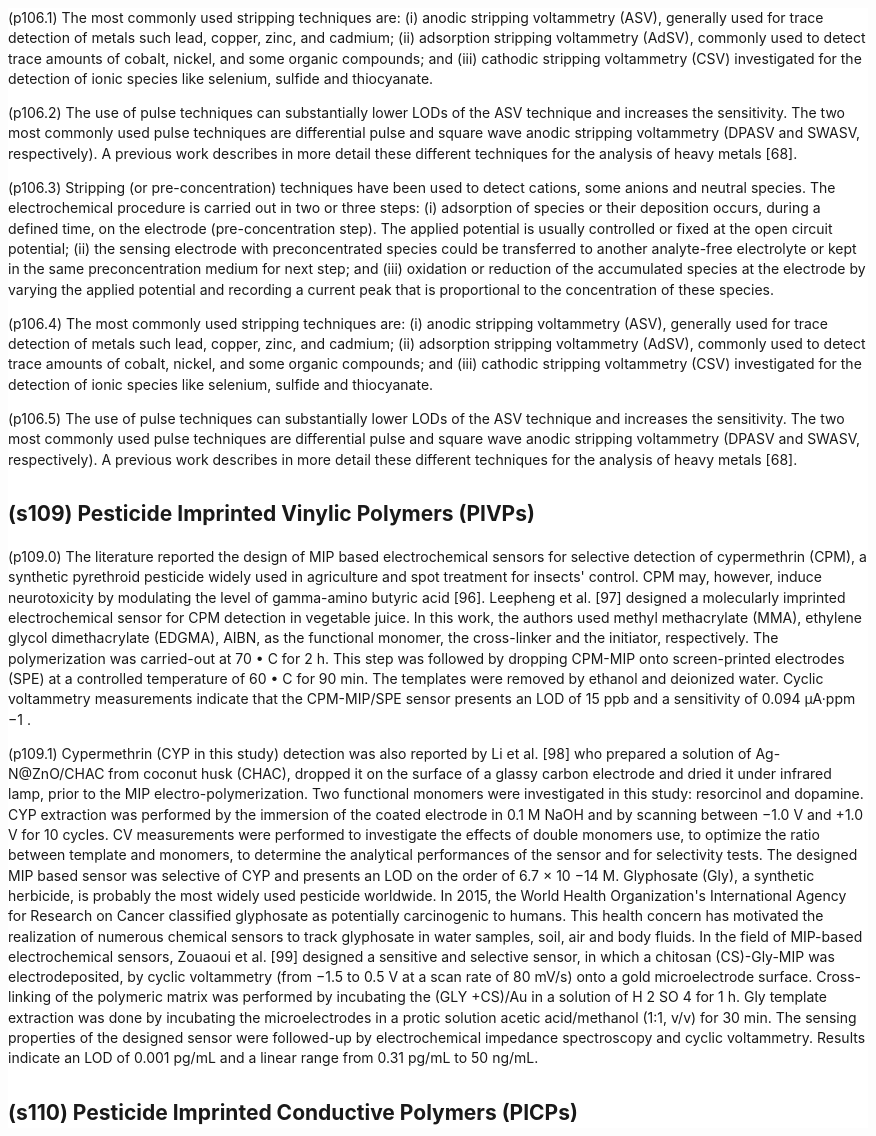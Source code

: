 (p106.1) The most commonly used stripping techniques are: (i) anodic stripping voltammetry (ASV), generally used for trace detection of metals such lead, copper, zinc, and cadmium; (ii) adsorption stripping voltammetry (AdSV), commonly used to detect trace amounts of cobalt, nickel, and some organic compounds; and (iii) cathodic stripping voltammetry (CSV) investigated for the detection of ionic species like selenium, sulfide and thiocyanate.

(p106.2) The use of pulse techniques can substantially lower LODs of the ASV technique and increases the sensitivity. The two most commonly used pulse techniques are differential pulse and square wave anodic stripping voltammetry (DPASV and SWASV, respectively). A previous work describes in more detail these different techniques for the analysis of heavy metals [68].

(p106.3) Stripping (or pre-concentration) techniques have been used to detect cations, some anions and neutral species. The electrochemical procedure is carried out in two or three steps: (i) adsorption of species or their deposition occurs, during a defined time, on the electrode (pre-concentration step). The applied potential is usually controlled or fixed at the open circuit potential; (ii) the sensing electrode with preconcentrated species could be transferred to another analyte-free electrolyte or kept in the same preconcentration medium for next step; and (iii) oxidation or reduction of the accumulated species at the electrode by varying the applied potential and recording a current peak that is proportional to the concentration of these species.

(p106.4) The most commonly used stripping techniques are: (i) anodic stripping voltammetry (ASV), generally used for trace detection of metals such lead, copper, zinc, and cadmium; (ii) adsorption stripping voltammetry (AdSV), commonly used to detect trace amounts of cobalt, nickel, and some organic compounds; and (iii) cathodic stripping voltammetry (CSV) investigated for the detection of ionic species like selenium, sulfide and thiocyanate.

(p106.5) The use of pulse techniques can substantially lower LODs of the ASV technique and increases the sensitivity. The two most commonly used pulse techniques are differential pulse and square wave anodic stripping voltammetry (DPASV and SWASV, respectively). A previous work describes in more detail these different techniques for the analysis of heavy metals [68].
## (s109) Pesticide Imprinted Vinylic Polymers (PIVPs)
(p109.0) The literature reported the design of MIP based electrochemical sensors for selective detection of cypermethrin (CPM), a synthetic pyrethroid pesticide widely used in agriculture and spot treatment for insects' control. CPM may, however, induce neurotoxicity by modulating the level of gamma-amino butyric acid [96]. Leepheng et al. [97] designed a molecularly imprinted electrochemical sensor for CPM detection in vegetable juice. In this work, the authors used methyl methacrylate (MMA), ethylene glycol dimethacrylate (EDGMA), AIBN, as the functional monomer, the cross-linker and the initiator, respectively. The polymerization was carried-out at 70 • C for 2 h. This step was followed by dropping CPM-MIP onto screen-printed electrodes (SPE) at a controlled temperature of 60 • C for 90 min. The templates were removed by ethanol and deionized water. Cyclic voltammetry measurements indicate that the CPM-MIP/SPE sensor presents an LOD of 15 ppb and a sensitivity of 0.094 µA·ppm −1 .

(p109.1) Cypermethrin (CYP in this study) detection was also reported by Li et al. [98] who prepared a solution of Ag-N@ZnO/CHAC from coconut husk (CHAC), dropped it on the surface of a glassy carbon electrode and dried it under infrared lamp, prior to the MIP electro-polymerization. Two functional monomers were investigated in this study: resorcinol and dopamine. CYP extraction was performed by the immersion of the coated electrode in 0.1 M NaOH and by scanning between −1.0 V and +1.0 V for 10 cycles. CV measurements were performed to investigate the effects of double monomers use, to optimize the ratio between template and monomers, to determine the analytical performances of the sensor and for selectivity tests. The designed MIP based sensor was selective of CYP and presents an LOD on the order of 6.7 × 10 −14 M. Glyphosate (Gly), a synthetic herbicide, is probably the most widely used pesticide worldwide. In 2015, the World Health Organization's International Agency for Research on Cancer classified glyphosate as potentially carcinogenic to humans. This health concern has motivated the realization of numerous chemical sensors to track glyphosate in water samples, soil, air and body fluids. In the field of MIP-based electrochemical sensors, Zouaoui et al. [99] designed a sensitive and selective sensor, in which a chitosan (CS)-Gly-MIP was electrodeposited, by cyclic voltammetry (from −1.5 to 0.5 V at a scan rate of 80 mV/s) onto a gold microelectrode surface. Cross-linking of the polymeric matrix was performed by incubating the (GLY +CS)/Au in a solution of H 2 SO 4 for 1 h. Gly template extraction was done by incubating the microelectrodes in a protic solution acetic acid/methanol (1:1, v/v) for 30 min. The sensing properties of the designed sensor were followed-up by electrochemical impedance spectroscopy and cyclic voltammetry. Results indicate an LOD of 0.001 pg/mL and a linear range from 0.31 pg/mL to 50 ng/mL.
## (s110) Pesticide Imprinted Conductive Polymers (PICPs)